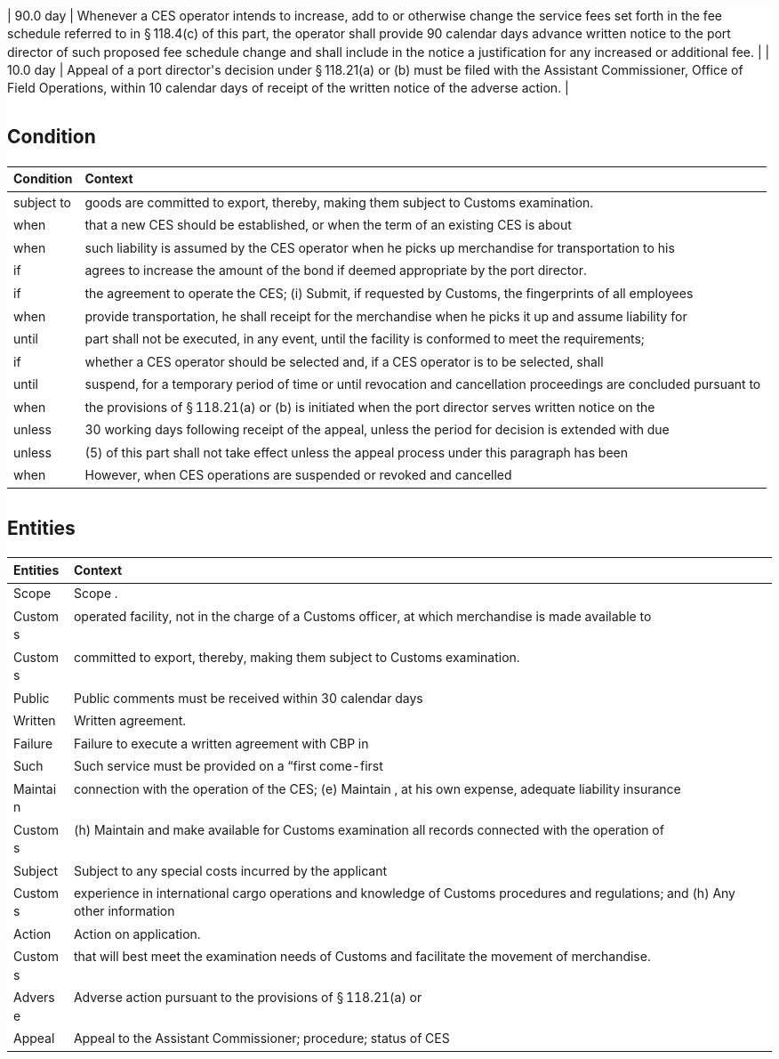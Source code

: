 | 90.0 day   | Whenever a CES operator intends to increase, add to or otherwise change the service fees set forth in the fee schedule referred to in &#167;&#8201;118.4(c) of this part, the operator shall provide 90 calendar days advance written notice to the port director of such proposed fee schedule change and shall include in the notice a justification for any increased or additional fee. |
| 10.0 day   | Appeal of a port director's decision under &#167;&#8201;118.21(a) or (b) must be filed with the Assistant Commissioner, Office of Field Operations, within 10 calendar days of receipt of the written notice of the adverse action.                                                                                                                                                         |


## Condition

| Condition   | Context                                                                                                            |
|:------------|:-------------------------------------------------------------------------------------------------------------------|
| subject to  | goods are committed to export, thereby, making them subject to  Customs examination.                               |
| when        | that a new CES should be established, or when the term of an existing CES is about                                 |
| when        | such liability is assumed by the CES operator when he picks up merchandise for transportation to his               |
| if          | agrees to increase the amount of the bond if  deemed appropriate by the port director.                             |
| if          | the agreement to operate the CES; (i) Submit, if requested by Customs, the fingerprints of all employees           |
| when        | provide transportation, he shall receipt for the merchandise when he picks it up and assume liability for          |
| until       | part shall not be executed, in any event, until  the facility is conformed to meet the requirements;               |
| if          | whether a CES operator should be selected and, if a CES operator is to be selected, shall                          |
| until       | suspend, for a temporary period of time or until revocation and cancellation proceedings are concluded pursuant to |
| when        | the provisions of &#167;&#8201;118.21(a) or (b) is initiated when the port director serves written notice on the   |
| unless      | 30 working days following receipt of the appeal, unless the period for decision is extended with due               |
| unless      | (5) of this part shall not take effect unless the appeal process under this paragraph has been                     |
| when        | However,  when CES operations are suspended or revoked and cancelled                                               |


## Entities

| Entities   | Context                                                                                                                         |
|:-----------|:--------------------------------------------------------------------------------------------------------------------------------|
| Scope      | Scope .                                                                                                                         |
| Customs    | operated facility, not in the charge of a Customs  officer, at which merchandise is made available to                           |
| Customs    | committed to export, thereby, making them subject to Customs  examination.                                                      |
| Public     | Public comments must be received within 30 calendar days                                                                        |
| Written    | Written  agreement.                                                                                                             |
| Failure    | Failure to execute a written agreement with CBP in                                                                              |
| Such       | Such service must be provided on a &#8220;first come-first                                                                      |
| Maintain   | connection with the operation of the CES; (e) Maintain , at his own expense, adequate liability insurance                       |
| Customs    | (h) Maintain and make available for  Customs examination all records connected with the operation of                            |
| Subject    | Subject to any special costs incurred by the applicant                                                                          |
| Customs    | experience in international cargo operations and knowledge of Customs procedures and regulations; and (h) Any other information |
| Action     | Action  on application.                                                                                                         |
| Customs    | that will best meet the examination needs of Customs  and facilitate the movement of merchandise.                               |
| Adverse    | Adverse action pursuant to the provisions of &#167;&#8201;118.21(a) or                                                          |
| Appeal     | Appeal to the Assistant Commissioner; procedure; status of CES                                                                  |